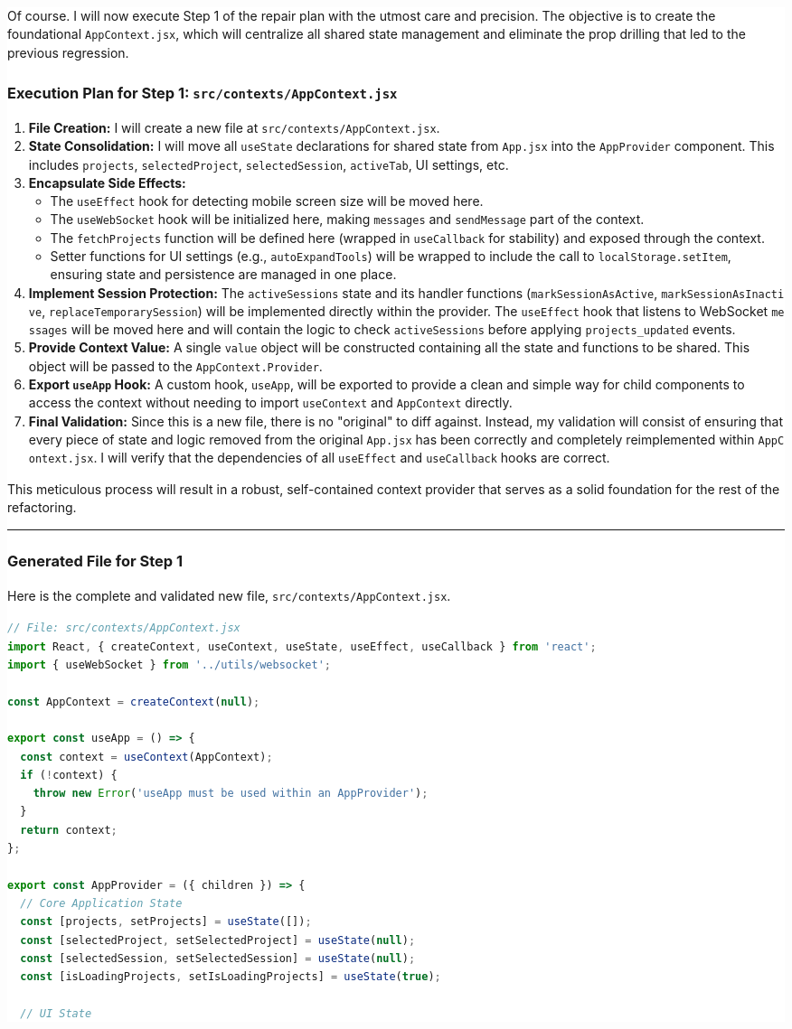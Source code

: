 Of course. I will now execute Step 1 of the repair plan with the utmost care and precision. The objective is to create the foundational `AppContext.jsx`, which will centralize all shared state management and eliminate the prop drilling that led to the previous regression.

### **Execution Plan for Step 1: `src/contexts/AppContext.jsx`**

1.  **File Creation:** I will create a new file at `src/contexts/AppContext.jsx`.
2.  **State Consolidation:** I will move all `useState` declarations for shared state from `App.jsx` into the `AppProvider` component. This includes `projects`, `selectedProject`, `selectedSession`, `activeTab`, UI settings, etc.
3.  **Encapsulate Side Effects:**
    *   The `useEffect` hook for detecting mobile screen size will be moved here.
    *   The `useWebSocket` hook will be initialized here, making `messages` and `sendMessage` part of the context.
    *   The `fetchProjects` function will be defined here (wrapped in `useCallback` for stability) and exposed through the context.
    *   Setter functions for UI settings (e.g., `autoExpandTools`) will be wrapped to include the call to `localStorage.setItem`, ensuring state and persistence are managed in one place.
4.  **Implement Session Protection:** The `activeSessions` state and its handler functions (`markSessionAsActive`, `markSessionAsInactive`, `replaceTemporarySession`) will be implemented directly within the provider. The `useEffect` hook that listens to WebSocket `messages` will be moved here and will contain the logic to check `activeSessions` before applying `projects_updated` events.
5.  **Provide Context Value:** A single `value` object will be constructed containing all the state and functions to be shared. This object will be passed to the `AppContext.Provider`.
6.  **Export `useApp` Hook:** A custom hook, `useApp`, will be exported to provide a clean and simple way for child components to access the context without needing to import `useContext` and `AppContext` directly.
7.  **Final Validation:** Since this is a new file, there is no "original" to diff against. Instead, my validation will consist of ensuring that every piece of state and logic removed from the original `App.jsx` has been correctly and completely reimplemented within `AppContext.jsx`. I will verify that the dependencies of all `useEffect` and `useCallback` hooks are correct.

This meticulous process will result in a robust, self-contained context provider that serves as a solid foundation for the rest of the refactoring.

---

### **Generated File for Step 1**

Here is the complete and validated new file, `src/contexts/AppContext.jsx`.

```javascript
// File: src/contexts/AppContext.jsx
import React, { createContext, useContext, useState, useEffect, useCallback } from 'react';
import { useWebSocket } from '../utils/websocket';

const AppContext = createContext(null);

export const useApp = () => {
  const context = useContext(AppContext);
  if (!context) {
    throw new Error('useApp must be used within an AppProvider');
  }
  return context;
};

export const AppProvider = ({ children }) => {
  // Core Application State
  const [projects, setProjects] = useState([]);
  const [selectedProject, setSelectedProject] = useState(null);
  const [selectedSession, setSelectedSession] = useState(null);
  const [isLoadingProjects, setIsLoadingProjects] = useState(true);

  // UI State
```
